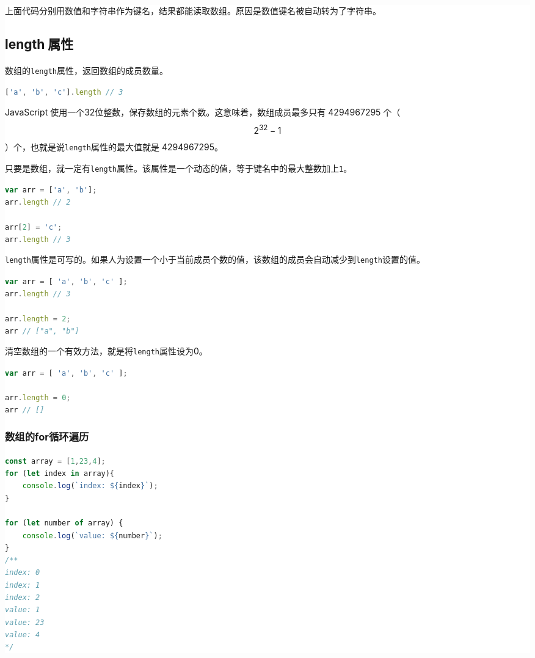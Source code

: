 上面代码分别用数值和字符串作为键名，结果都能读取数组。原因是数值键名被自动转为了字符串。

## length 属性

数组的`length`属性，返回数组的成员数量。

```js
['a', 'b', 'c'].length // 3
```

JavaScript 使用一个32位整数，保存数组的元素个数。这意味着，数组成员最多只有 4294967295 个（$$2^{32} - 1$$）个，也就是说`length`属性的最大值就是 4294967295。

只要是数组，就一定有`length`属性。该属性是一个动态的值，等于键名中的最大整数加上`1`。

```js
var arr = ['a', 'b'];
arr.length // 2

arr[2] = 'c';
arr.length // 3
```

`length`属性是可写的。如果人为设置一个小于当前成员个数的值，该数组的成员会自动减少到`length`设置的值。

```js
var arr = [ 'a', 'b', 'c' ];
arr.length // 3

arr.length = 2;
arr // ["a", "b"]
```

清空数组的一个有效方法，就是将`length`属性设为0。

```js
var arr = [ 'a', 'b', 'c' ];

arr.length = 0;
arr // []
```

### 数组的for循环遍历

```javascript
const array = [1,23,4];
for (let index in array){
    console.log(`index: ${index}`);
}

for (let number of array) {
    console.log(`value: ${number}`);
}
/**
index: 0
index: 1
index: 2
value: 1
value: 23
value: 4
*/
```
